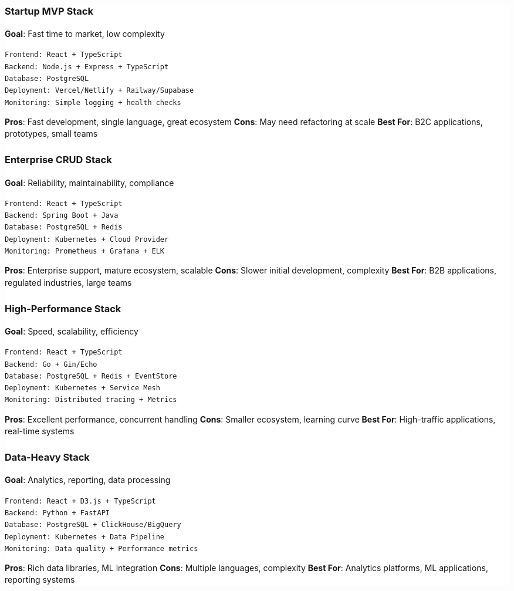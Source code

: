 ### Startup MVP Stack
**Goal**: Fast time to market, low complexity
```
Frontend: React + TypeScript
Backend: Node.js + Express + TypeScript
Database: PostgreSQL
Deployment: Vercel/Netlify + Railway/Supabase
Monitoring: Simple logging + health checks
```

**Pros**: Fast development, single language, great ecosystem
**Cons**: May need refactoring at scale
**Best For**: B2C applications, prototypes, small teams

### Enterprise CRUD Stack
**Goal**: Reliability, maintainability, compliance
```
Frontend: React + TypeScript
Backend: Spring Boot + Java
Database: PostgreSQL + Redis
Deployment: Kubernetes + Cloud Provider
Monitoring: Prometheus + Grafana + ELK
```

**Pros**: Enterprise support, mature ecosystem, scalable
**Cons**: Slower initial development, complexity
**Best For**: B2B applications, regulated industries, large teams

### High-Performance Stack
**Goal**: Speed, scalability, efficiency
```
Frontend: React + TypeScript
Backend: Go + Gin/Echo
Database: PostgreSQL + Redis + EventStore
Deployment: Kubernetes + Service Mesh
Monitoring: Distributed tracing + Metrics
```

**Pros**: Excellent performance, concurrent handling
**Cons**: Smaller ecosystem, learning curve
**Best For**: High-traffic applications, real-time systems

### Data-Heavy Stack
**Goal**: Analytics, reporting, data processing
```
Frontend: React + D3.js + TypeScript
Backend: Python + FastAPI
Database: PostgreSQL + ClickHouse/BigQuery
Deployment: Kubernetes + Data Pipeline
Monitoring: Data quality + Performance metrics
```

**Pros**: Rich data libraries, ML integration
**Cons**: Multiple languages, complexity
**Best For**: Analytics platforms, ML applications, reporting systems
